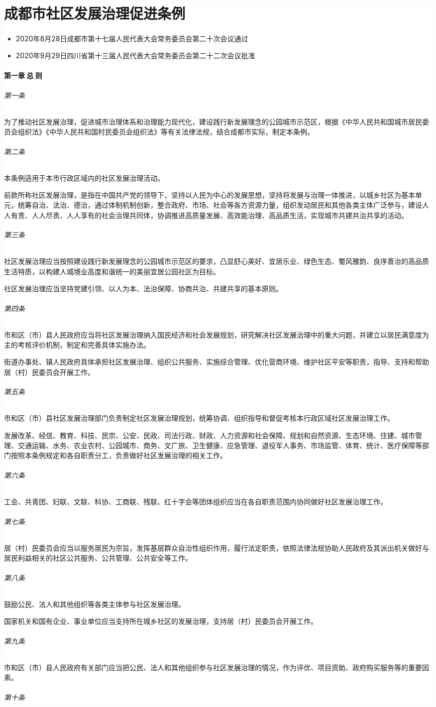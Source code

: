 # 成都市社区发展治理促进条例

- 2020年8月28日成都市第十七届人民代表大会常务委员会第二十次会议通过

- 2020年9月29日四川省第十三届人民代表大会常务委员会第二十二次会议批准



#### 第一章 总 则

###### 第一条

为了推动社区发展治理，促进城市治理体系和治理能力现代化，建设践行新发展理念的公园城市示范区，根据《中华人民共和国城市居民委员会组织法》《中华人民共和国村民委员会组织法》等有关法律法规，结合成都市实际，制定本条例。

###### 第二条

本条例适用于本市行政区域内的社区发展治理活动。

前款所称社区发展治理，是指在中国共产党的领导下，坚持以人民为中心的发展思想，坚持将发展与治理一体推进，以城乡社区为基本单元，统筹自治、法治、德治，通过体制机制创新，整合政府、市场、社会等各方资源力量，组织发动居民和其他各类主体广泛参与，建设人人有责、人人尽责、人人享有的社会治理共同体，协调推进高质量发展、高效能治理、高品质生活，实现城市共建共治共享的活动。

###### 第三条

社区发展治理应当按照建设践行新发展理念的公园城市示范区的要求，凸显舒心美好、宜居乐业、绿色生态、蜀风雅韵、良序善治的高品质生活特质，以构建人城境业高度和谐统一的美丽宜居公园社区为目标。

社区发展治理应当坚持党建引领、以人为本、法治保障、协商共治、共建共享的基本原则。

###### 第四条

市和区（市）县人民政府应当将社区发展治理纳入国民经济和社会发展规划，研究解决社区发展治理中的重大问题，并建立以居民满意度为主的考核评价机制，制定和完善具体实施办法。

街道办事处、镇人民政府具体承担社区发展治理、组织公共服务、实施综合管理、优化营商环境、维护社区平安等职责，指导、支持和帮助居（村）民委员会开展工作。

###### 第五条

市和区（市）县社区发展治理部门负责制定社区发展治理规划，统筹协调、组织指导和督促考核本行政区域社区发展治理工作。

发展改革、经信、教育、科技、民宗、公安、民政、司法行政、财政、人力资源和社会保障、规划和自然资源、生态环境、住建、城市管理、交通运输、水务、农业农村、公园城市、商务、文广旅、卫生健康、应急管理、退役军人事务、市场监管、体育、统计、医疗保障等部门按照本条例规定和各自职责分工，负责做好社区发展治理的相关工作。

###### 第六条

工会、共青团、妇联、文联、科协、工商联、残联、红十字会等团体组织应当在各自职责范围内协同做好社区发展治理工作。

###### 第七条

居（村）民委员会应当以服务居民为宗旨，发挥基层群众自治性组织作用，履行法定职责，依照法律法规协助人民政府及其派出机关做好与居民利益相关的社区公共服务、公共管理、公共安全等工作。

###### 第八条

鼓励公民、法人和其他组织等各类主体参与社区发展治理。

国家机关和国有企业、事业单位应当支持所在城乡社区的发展治理，支持居（村）民委员会开展工作。

###### 第九条

市和区（市）县人民政府有关部门应当把公民、法人和其他组织参与社区发展治理的情况，作为评优、项目资助、政府购买服务等的重要因素。

###### 第十条
